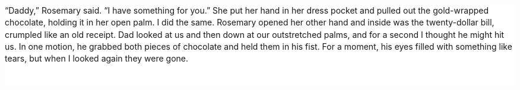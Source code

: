  “Daddy,” Rosemary said. “I have something for you.” She put her hand in her dress pocket and pulled out the gold-wrapped chocolate, holding it in her open palm. I did the same. Rosemary opened her other hand and inside was the twenty-dollar bill, crumpled like an old receipt. Dad looked at us and then down at our outstretched palms, and for a second I thought he might hit us. In one motion, he grabbed both pieces of chocolate and held them in his fist. For a moment, his eyes filled with something like tears, but when I looked again they were gone.

  

